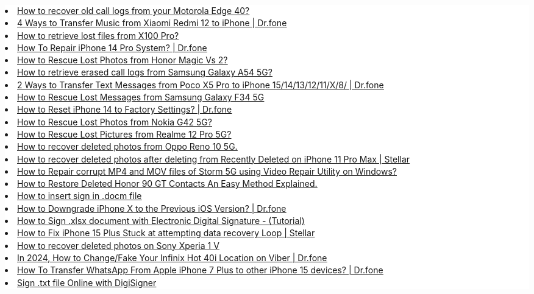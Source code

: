 <li><a href="https://blog-min.techidaily.com/how-to-recover-old-call-logs-from-your-motorola-edge-40-by-fonelab-android-recover-call-logs/"><u>How to recover old call logs from your Motorola Edge 40?</u></a></li>
<li><a href="https://blog-min.techidaily.com/4-ways-to-transfer-music-from-xiaomi-redmi-12-to-iphone-drfone-by-drfone-transfer-from-android-transfer-from-android/"><u>4 Ways to Transfer Music from Xiaomi Redmi 12 to iPhone | Dr.fone</u></a></li>
<li><a href="https://blog-min.techidaily.com/how-to-retrieve-lost-files-from-x100-pro-by-fonelab-android-recover-data/"><u>How to retrieve lost files from X100 Pro?</u></a></li>
<li><a href="https://blog-min.techidaily.com/how-to-repair-iphone-14-pro-system-drfone-by-drfone-ios-system-repair-ios-system-repair/"><u>How To Repair iPhone 14 Pro System? | Dr.fone</u></a></li>
<li><a href="https://blog-min.techidaily.com/how-to-rescue-lost-photos-from-honor-magic-vs-2-by-fonelab-android-recover-photos/"><u>How to Rescue Lost Photos from Honor Magic Vs 2?</u></a></li>
<li><a href="https://blog-min.techidaily.com/how-to-retrieve-erased-call-logs-from-samsung-galaxy-a54-5g-by-fonelab-android-recover-call-logs/"><u>How to retrieve erased call logs from Samsung Galaxy A54 5G?</u></a></li>
<li><a href="https://blog-min.techidaily.com/2-ways-to-transfer-text-messages-from-poco-x5-pro-to-iphone-1514131211x8-drfone-by-drfone-transfer-from-android-transfer-from-android/"><u>2 Ways to Transfer Text Messages from Poco X5 Pro to iPhone 15/14/13/12/11/X/8/ | Dr.fone</u></a></li>
<li><a href="https://blog-min.techidaily.com/how-to-rescue-lost-messages-from-samsung-galaxy-f34-5g-by-fonelab-android-recover-messages/"><u>How to Rescue Lost Messages from Samsung Galaxy F34 5G</u></a></li>
<li><a href="https://blog-min.techidaily.com/how-to-reset-iphone-14-to-factory-settings-drfone-by-drfone-ios-system-repair-ios-system-repair/"><u>How to Reset iPhone 14 to Factory Settings? | Dr.fone</u></a></li>
<li><a href="https://blog-min.techidaily.com/how-to-rescue-lost-photos-from-nokia-g42-5g-by-fonelab-android-recover-photos/"><u>How to Rescue Lost Photos from Nokia G42 5G?</u></a></li>
<li><a href="https://blog-min.techidaily.com/how-to-rescue-lost-pictures-from-realme-12-pro-5g-by-fonelab-android-recover-pictures/"><u>How to Rescue Lost Pictures from Realme 12 Pro 5G?</u></a></li>
<li><a href="https://blog-min.techidaily.com/how-to-recover-deleted-photos-from-oppo-reno-10-5g-by-fonelab-android-recover-photos/"><u>How to recover deleted photos from Oppo Reno 10 5G.</u></a></li>
<li><a href="https://blog-min.techidaily.com/how-to-recover-deleted-photos-after-deleting-from-recently-deleted-on-iphone-11-pro-max-stellar-by-stellar-data-recovery-ios-iphone-data-recovery/"><u>How to recover deleted photos after deleting from Recently Deleted on iPhone 11 Pro Max | Stellar</u></a></li>
<li><a href="https://blog-min.techidaily.com/how-to-repair-corrupt-mp4-and-mov-files-of-storm-5g-using-video-repair-utility-on-windows-by-stellar-video-repair-mobile-video-repair/"><u>How to Repair corrupt MP4 and MOV files of Storm 5G using Video Repair Utility on Windows?</u></a></li>
<li><a href="https://blog-min.techidaily.com/how-to-restore-deleted-honor-90-gt-contacts-an-easy-method-explained-by-fonelab-android-recover-contacts/"><u>How to Restore Deleted Honor 90 GT Contacts  An Easy Method Explained.</u></a></li>
<li><a href="https://blog-min.techidaily.com/how-to-insert-sign-in-docm-file-by-ldigisigner-sign-a-word-sign-a-word/"><u>How to insert sign in .docm file</u></a></li>
<li><a href="https://blog-min.techidaily.com/how-to-downgrade-iphone-x-to-the-previous-ios-version-drfone-by-drfone-ios-system-repair-ios-system-repair/"><u>How to Downgrade iPhone X to the Previous iOS Version? | Dr.fone</u></a></li>
<li><a href="https://blog-min.techidaily.com/how-to-sign-xlsx-document-with-electronic-digital-signature-tutorial-by-ldigisigner-sign-a-excel-sign-a-excel/"><u>How to Sign .xlsx document with Electronic Digital Signature - (Tutorial)</u></a></li>
<li><a href="https://blog-min.techidaily.com/how-to-fix-iphone-15-plus-stuck-at-attempting-data-recovery-loop-stellar-by-stellar-data-recovery-ios-iphone-data-recovery/"><u>How to Fix iPhone 15 Plus Stuck at attempting data recovery Loop | Stellar</u></a></li>
<li><a href="https://blog-min.techidaily.com/how-to-recover-deleted-photos-on-sony-xperia-1-v-by-stellar-photo-recovery-android-mobile-photo-recover/"><u>How to recover deleted photos on Sony Xperia 1 V</u></a></li>
<li><a href="https://fix-guide.techidaily.com/in-2024-how-to-changefake-your-infinix-hot-40i-location-on-viber-drfone-by-drfone-virtual-android/"><u>In 2024, How to Change/Fake Your Infinix Hot 40i Location on Viber | Dr.fone</u></a></li>
<li><a href="https://techidaily.com/how-to-transfer-whatsapp-from-apple-iphone-7-plus-to-other-iphone-15-devices-drfone-by-drfone-transfer-whatsapp-from-ios-transfer-whatsapp-from-ios/"><u>How To Transfer WhatsApp From Apple iPhone 7 Plus to other iPhone 15 devices? | Dr.fone</u></a></li>
<li><a href="https://techidaily.com/sign-txt-file-online-with-digisigner-by-ldigisigner-sign-a-word-sign-a-word/"><u>Sign .txt file Online with DigiSigner</u></a></li>
